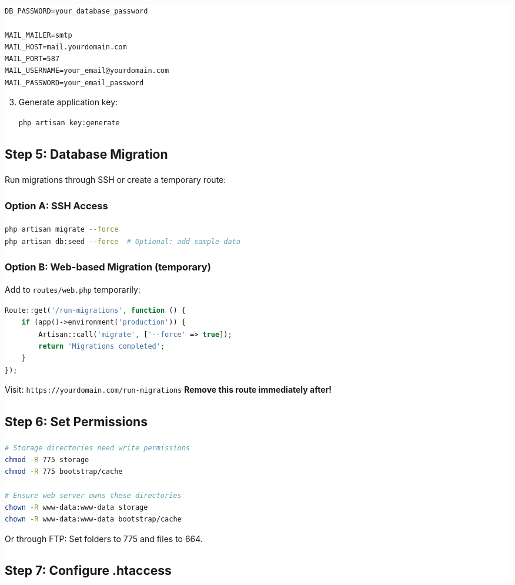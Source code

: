    ```env
   DB_PASSWORD=your_database_password

   MAIL_MAILER=smtp
   MAIL_HOST=mail.yourdomain.com
   MAIL_PORT=587
   MAIL_USERNAME=your_email@yourdomain.com
   MAIL_PASSWORD=your_email_password
   ```

3. Generate application key:
   ```bash
   php artisan key:generate
   ```

## Step 5: Database Migration

Run migrations through SSH or create a temporary route:

### Option A: SSH Access
```bash
php artisan migrate --force
php artisan db:seed --force  # Optional: add sample data
```

### Option B: Web-based Migration (temporary)
Add to `routes/web.php` temporarily:
```php
Route::get('/run-migrations', function () {
    if (app()->environment('production')) {
        Artisan::call('migrate', ['--force' => true]);
        return 'Migrations completed';
    }
});
```
Visit: `https://yourdomain.com/run-migrations`
**Remove this route immediately after!**

## Step 6: Set Permissions

```bash
# Storage directories need write permissions
chmod -R 775 storage
chmod -R 775 bootstrap/cache

# Ensure web server owns these directories
chown -R www-data:www-data storage
chown -R www-data:www-data bootstrap/cache
```

Or through FTP: Set folders to 775 and files to 664.

## Step 7: Configure .htaccess
